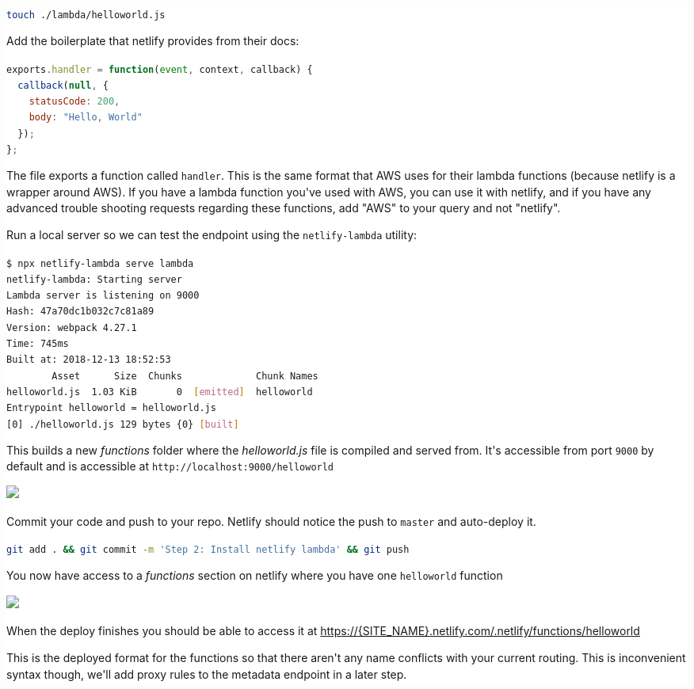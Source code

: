 ```bash
touch ./lambda/helloworld.js
```

Add the boilerplate that netlify provides from their docs:

```javascript
exports.handler = function(event, context, callback) {
  callback(null, {
    statusCode: 200,
    body: "Hello, World"
  });
};
```

The file exports a function called `handler`. This is the same format that AWS uses for their lambda functions (because netlify is a wrapper around AWS). If you have a lambda function you've used with AWS, you can use it with netlify, and if you have any advanced trouble shooting requests regarding these functions, add "AWS" to your query and not "netlify".

Run a local server so we can test the endpoint using the `netlify-lambda` utility:

```bash
$ npx netlify-lambda serve lambda
netlify-lambda: Starting server
Lambda server is listening on 9000
Hash: 47a70dc1b032c7c81a89
Version: webpack 4.27.1
Time: 745ms
Built at: 2018-12-13 18:52:53
        Asset      Size  Chunks             Chunk Names
helloworld.js  1.03 KiB       0  [emitted]  helloworld
Entrypoint helloworld = helloworld.js
[0] ./helloworld.js 129 bytes {0} [built]
```

This builds a new _functions_ folder where the _helloworld.js_ file is compiled and served from. It's accessible from port `9000` by default and is accessible at `http://localhost:9000/helloworld`

![](https://www.dropbox.com/s/6jk666r53q91u26/Screenshot%202018-12-13%2018.56.41.png?dl=1)

Commit your code and push to your repo. Netlify should notice the push to `master` and auto-deploy it.

```bash
git add . && git commit -m 'Step 2: Install netlify lambda' && git push
```

You now have access to a _functions_ section on netlify where you have one `helloworld` function

![](https://www.dropbox.com/s/4uq2rsx60c5qrc4/Screenshot%202018-12-13%2019.02.26.png?dl=1)

When the deploy finishes you should be able to access it at <https://{SITE_NAME}.netlify.com/.netlify/functions/helloworld>

This is the deployed format for the functions so that there aren't any name conflicts with your current routing. This is inconvenient syntax though, we'll add proxy rules to the metadata endpoint in a later step.
